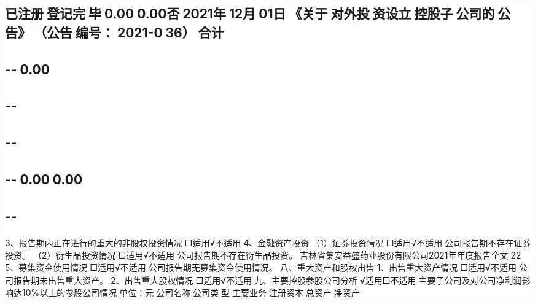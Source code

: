 已注册
登记完
毕
0.00
0.00否
2021年
12月
01日
《关于
对外投
资设立
控股子
公司的
公告》
（公告
编号：
2021-0
36）
合计
--
--
0.00
--
--
--
--
--
--
0.00
0.00
--
--
--
3、报告期内正在进行的重大的非股权投资情况
□适用√不适用
4、金融资产投资
（1）证券投资情况
□适用√不适用
公司报告期不存在证券投资。
（2）衍生品投资情况
□适用√不适用
公司报告期不存在衍生品投资。
吉林省集安益盛药业股份有限公司2021年年度报告全文
22
5、募集资金使用情况
□适用√不适用
公司报告期无募集资金使用情况。
八、重大资产和股权出售
1、出售重大资产情况
□适用√不适用
公司报告期未出售重大资产。
2、出售重大股权情况
□适用√不适用
九、主要控股参股公司分析
√适用□不适用
主要子公司及对公司净利润影响达10%以上的参股公司情况
单位：元
公司名称
公司类
型
主要业务
注册资本
总资产
净资产